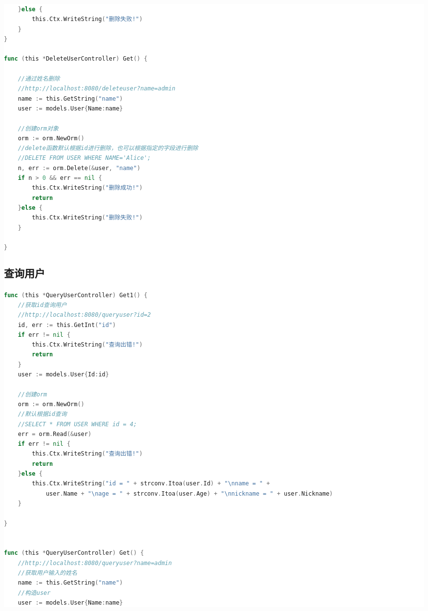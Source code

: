 ```go
	}else {
		this.Ctx.WriteString("删除失败!")
	}
}

func (this *DeleteUserController) Get() {

	//通过姓名删除
	//http://localhost:8080/deleteuser?name=admin
	name := this.GetString("name")
	user := models.User{Name:name}
	
	//创建orm对象
	orm := orm.NewOrm()
	//delete函数默认根据id进行删除，也可以根据指定的字段进行删除
	//DELETE FROM USER WHERE NAME='Alice';
	n, err := orm.Delete(&user, "name")
	if n > 0 && err == nil {
		this.Ctx.WriteString("删除成功!")
		return
	}else {
		this.Ctx.WriteString("删除失败!")
	}

}

```

## 查询用户

```go
func (this *QueryUserController) Get1() {
	//获取id查询用户
	//http://localhost:8080/queryuser?id=2
	id, err := this.GetInt("id")
	if err != nil {
		this.Ctx.WriteString("查询出错!")
		return
	}
	user := models.User{Id:id}

	//创建orm
	orm := orm.NewOrm()
	//默认根据id查询
	//SELECT * FROM USER WHERE id = 4;
	err = orm.Read(&user)
	if err != nil {
		this.Ctx.WriteString("查询出错!")
		return
	}else {
		this.Ctx.WriteString("id = " + strconv.Itoa(user.Id) + "\nname = " +
			user.Name + "\nage = " + strconv.Itoa(user.Age) + "\nnickname = " + user.Nickname)
	}

}


func (this *QueryUserController) Get() {
	//http://localhost:8080/queryuser?name=admin
	//获取用户输入的姓名
	name := this.GetString("name")
	//构造user
	user := models.User{Name:name}
```